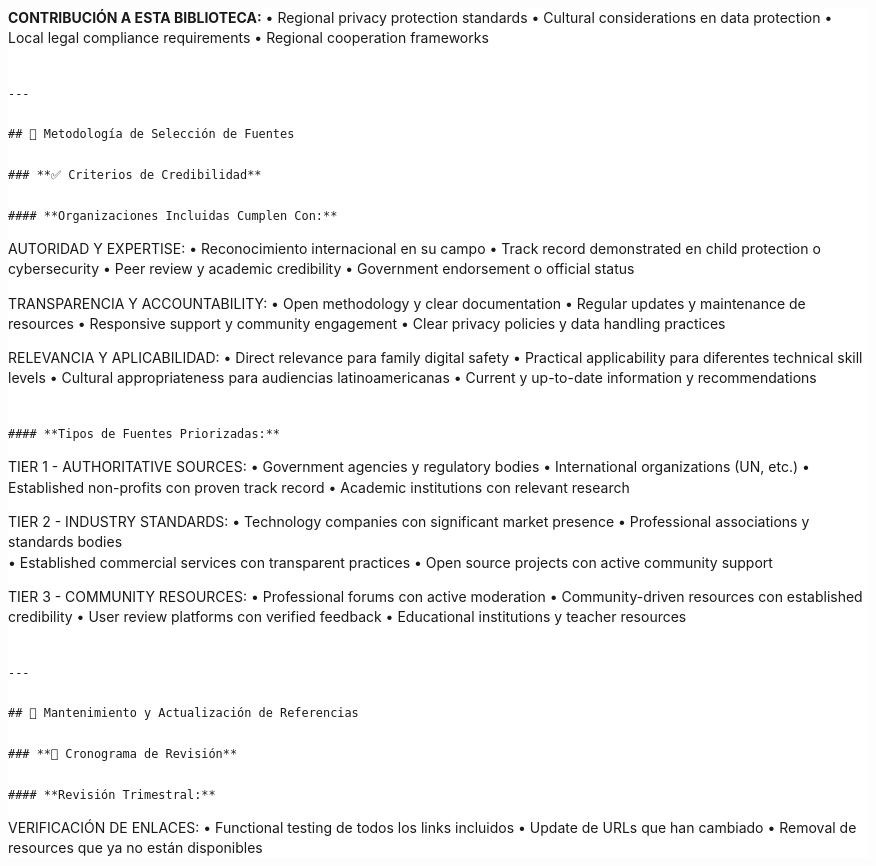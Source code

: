 **CONTRIBUCIÓN A ESTA BIBLIOTECA:**
• Regional privacy protection standards
• Cultural considerations en data protection
• Local legal compliance requirements
• Regional cooperation frameworks
```

---

## 🎯 Metodología de Selección de Fuentes

### **✅ Criterios de Credibilidad**

#### **Organizaciones Incluidas Cumplen Con:**
```
AUTORIDAD Y EXPERTISE:
• Reconocimiento internacional en su campo
• Track record demonstrated en child protection o cybersecurity
• Peer review y academic credibility
• Government endorsement o official status

TRANSPARENCIA Y ACCOUNTABILITY:
• Open methodology y clear documentation
• Regular updates y maintenance de resources
• Responsive support y community engagement
• Clear privacy policies y data handling practices

RELEVANCIA Y APLICABILIDAD:
• Direct relevance para family digital safety
• Practical applicability para diferentes technical skill levels
• Cultural appropriateness para audiencias latinoamericanas
• Current y up-to-date information y recommendations
```

#### **Tipos de Fuentes Priorizadas:**
```
TIER 1 - AUTHORITATIVE SOURCES:
• Government agencies y regulatory bodies
• International organizations (UN, etc.)
• Established non-profits con proven track record
• Academic institutions con relevant research

TIER 2 - INDUSTRY STANDARDS:
• Technology companies con significant market presence
• Professional associations y standards bodies  
• Established commercial services con transparent practices
• Open source projects con active community support

TIER 3 - COMMUNITY RESOURCES:
• Professional forums con active moderation
• Community-driven resources con established credibility
• User review platforms con verified feedback
• Educational institutions y teacher resources
```

---

## 🔄 Mantenimiento y Actualización de Referencias

### **📅 Cronograma de Revisión**

#### **Revisión Trimestral:**
```
VERIFICACIÓN DE ENLACES:
• Functional testing de todos los links incluidos
• Update de URLs que han cambiado
• Removal de resources que ya no están disponibles
